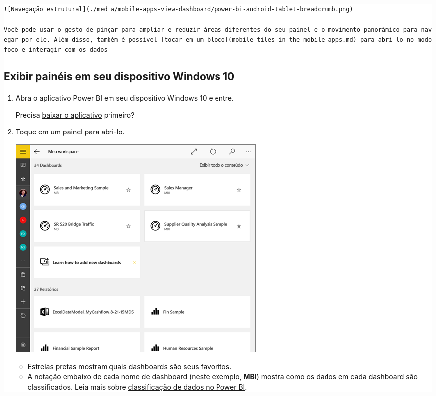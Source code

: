    ![Navegação estrutural](./media/mobile-apps-view-dashboard/power-bi-android-tablet-breadcrumb.png)

    Você pode usar o gesto de pinçar para ampliar e reduzir áreas diferentes do seu painel e o movimento panorâmico para navegar por ele. Além disso, também é possível [tocar em um bloco](mobile-tiles-in-the-mobile-apps.md) para abri-lo no modo foco e interagir com os dados.

## <a name="view-dashboards-on-your-windows-10-device"></a>Exibir painéis em seu dispositivo Windows 10
1. Abra o aplicativo Power BI em seu dispositivo Windows 10 e entre.
   
   Precisa [baixar o aplicativo](http://go.microsoft.com/fwlink/?LinkID=526478) primeiro?
2. Toque em um painel para abri-lo.   
   
   ![Página inicial do dashboard](./media/mobile-apps-view-dashboard/power-bi-windows-10-device-dashboard-home.png)
   
   * Estrelas pretas mostram quais dashboards são seus favoritos. 
   * A notação embaixo de cada nome de dashboard (neste exemplo, **MBI**) mostra como os dados em cada dashboard são classificados. Leia mais sobre [classificação de dados no Power BI](../../service-data-classification.md).
   